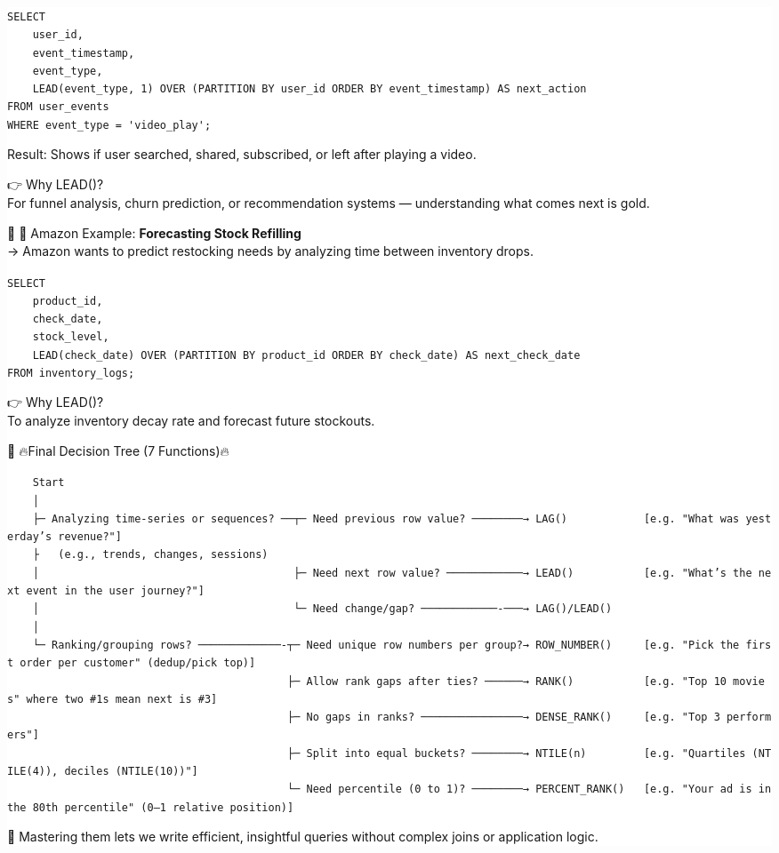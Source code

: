 ```
SELECT
    user_id,
    event_timestamp,
    event_type,
    LEAD(event_type, 1) OVER (PARTITION BY user_id ORDER BY event_timestamp) AS next_action
FROM user_events
WHERE event_type = 'video_play';
```

Result: Shows if user searched, shared, subscribed, or left after playing a video.

👉 Why LEAD()?<br/>
For funnel analysis, churn prediction, or recommendation systems — understanding what comes next is gold.

📌 🛒 Amazon Example: **Forecasting Stock Refilling**<br/>
→ Amazon wants to predict restocking needs by analyzing time between inventory drops.

```
SELECT
    product_id,
    check_date,
    stock_level,
    LEAD(check_date) OVER (PARTITION BY product_id ORDER BY check_date) AS next_check_date
FROM inventory_logs;
```

👉 Why LEAD()?<br/>
To analyze inventory decay rate and forecast future stockouts.



🧭 🔥Final Decision Tree (7 Functions)🔥

```
    Start
    │
    ├─ Analyzing time-series or sequences? ──┬─ Need previous row value? ────────→ LAG()            [e.g. "What was yesterday’s revenue?"]
    ├   (e.g., trends, changes, sessions)
    │                                        ├─ Need next row value? ────────────→ LEAD()           [e.g. "What’s the next event in the user journey?"]
    │                                        └─ Need change/gap? ────────────-───→ LAG()/LEAD()
    │
    └─ Ranking/grouping rows? ─────────────-┬─ Need unique row numbers per group?→ ROW_NUMBER()     [e.g. "Pick the first order per customer" (dedup/pick top)]
                                            ├─ Allow rank gaps after ties? ──────→ RANK()           [e.g. "Top 10 movies" where two #1s mean next is #3]
                                            ├─ No gaps in ranks? ────────────────→ DENSE_RANK()     [e.g. "Top 3 performers"]
                                            ├─ Split into equal buckets? ────────→ NTILE(n)         [e.g. "Quartiles (NTILE(4)), deciles (NTILE(10))"]
                                            └─ Need percentile (0 to 1)? ────────→ PERCENT_RANK()   [e.g. "Your ad is in the 80th percentile" (0–1 relative position)]
```


🚀 Mastering them lets we write efficient, insightful queries without complex joins or application logic.